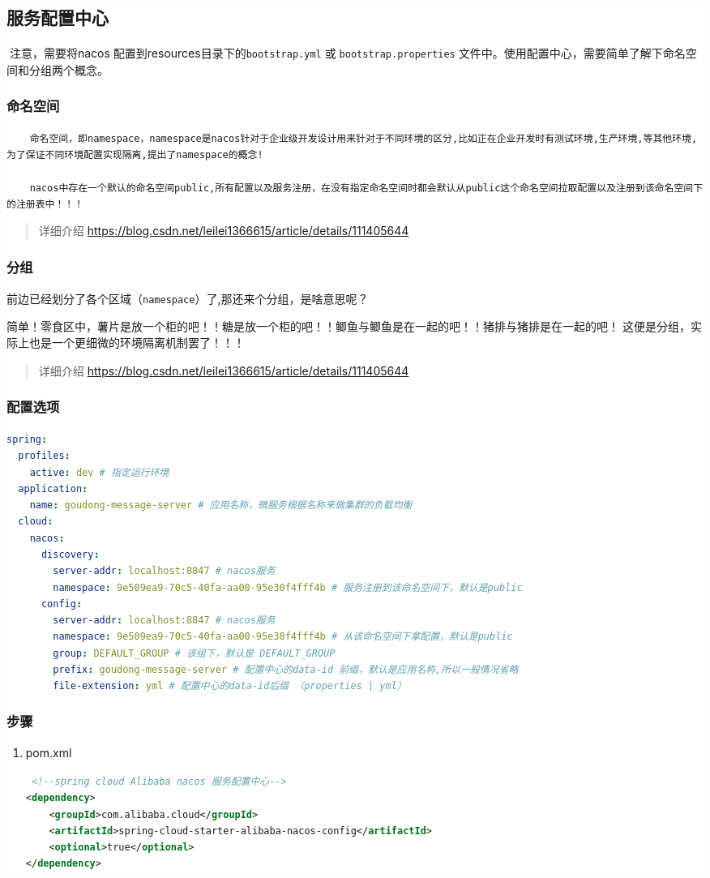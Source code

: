 

## 服务配置中心

​		注意，需要将nacos 配置到resources目录下的`bootstrap.yml` 或 `bootstrap.properties` 文件中。使用配置中心，需要简单了解下命名空间和分组两个概念。

### 命名空间

 		命名空间，即namespace，namespace是nacos针对于企业级开发设计用来针对于不同环境的区分,比如正在企业开发时有测试环境,生产环境,等其他环境,为了保证不同环境配置实现隔离,提出了namespace的概念!

 		nacos中存在一个默认的命名空间public,所有配置以及服务注册，在没有指定命名空间时都会默认从public这个命名空间拉取配置以及注册到该命名空间下的注册表中！！！

> 详细介绍 https://blog.csdn.net/leilei1366615/article/details/111405644

### 分组

​		前边已经划分了各个区域（`namespace`）了,那还来个分组，是啥意思呢？

​		简单！零食区中，薯片是放一个柜的吧！！糖是放一个柜的吧！！鲫鱼与鲫鱼是在一起的吧！！猪排与猪排是在一起的吧！ 这便是分组，实际上也是一个更细微的环境隔离机制罢了！！！

> 详细介绍 https://blog.csdn.net/leilei1366615/article/details/111405644

### 配置选项

```yaml
spring:
  profiles:
    active: dev # 指定运行环境
  application:
    name: goudong-message-server # 应用名称，微服务根据名称来做集群的负载均衡
  cloud:
    nacos:
      discovery:
        server-addr: localhost:8847 # nacos服务
        namespace: 9e509ea9-70c5-40fa-aa00-95e30f4fff4b # 服务注册到该命名空间下，默认是public
      config:
        server-addr: localhost:8847 # nacos服务
        namespace: 9e509ea9-70c5-40fa-aa00-95e30f4fff4b # 从该命名空间下拿配置，默认是public
        group: DEFAULT_GROUP # 该组下，默认是 DEFAULT_GROUP
        prefix: goudong-message-server # 配置中心的data-id 前缀，默认是应用名称,所以一般情况省略
        file-extension: yml # 配置中心的data-id后缀 （properties | yml）
```

### 步骤

1. pom.xml

   ```xml
    <!--spring cloud Alibaba nacos 服务配置中心-->
   <dependency>
       <groupId>com.alibaba.cloud</groupId>
       <artifactId>spring-cloud-starter-alibaba-nacos-config</artifactId>
       <optional>true</optional>
   </dependency>
   ```
